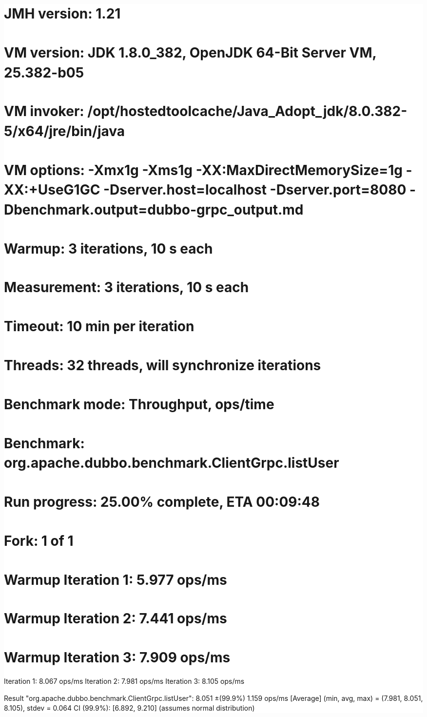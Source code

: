 
# JMH version: 1.21
# VM version: JDK 1.8.0_382, OpenJDK 64-Bit Server VM, 25.382-b05
# VM invoker: /opt/hostedtoolcache/Java_Adopt_jdk/8.0.382-5/x64/jre/bin/java
# VM options: -Xmx1g -Xms1g -XX:MaxDirectMemorySize=1g -XX:+UseG1GC -Dserver.host=localhost -Dserver.port=8080 -Dbenchmark.output=dubbo-grpc_output.md
# Warmup: 3 iterations, 10 s each
# Measurement: 3 iterations, 10 s each
# Timeout: 10 min per iteration
# Threads: 32 threads, will synchronize iterations
# Benchmark mode: Throughput, ops/time
# Benchmark: org.apache.dubbo.benchmark.ClientGrpc.listUser

# Run progress: 25.00% complete, ETA 00:09:48
# Fork: 1 of 1
# Warmup Iteration   1: 5.977 ops/ms
# Warmup Iteration   2: 7.441 ops/ms
# Warmup Iteration   3: 7.909 ops/ms
Iteration   1: 8.067 ops/ms
Iteration   2: 7.981 ops/ms
Iteration   3: 8.105 ops/ms


Result "org.apache.dubbo.benchmark.ClientGrpc.listUser":
  8.051 ±(99.9%) 1.159 ops/ms [Average]
  (min, avg, max) = (7.981, 8.051, 8.105), stdev = 0.064
  CI (99.9%): [6.892, 9.210] (assumes normal distribution)
